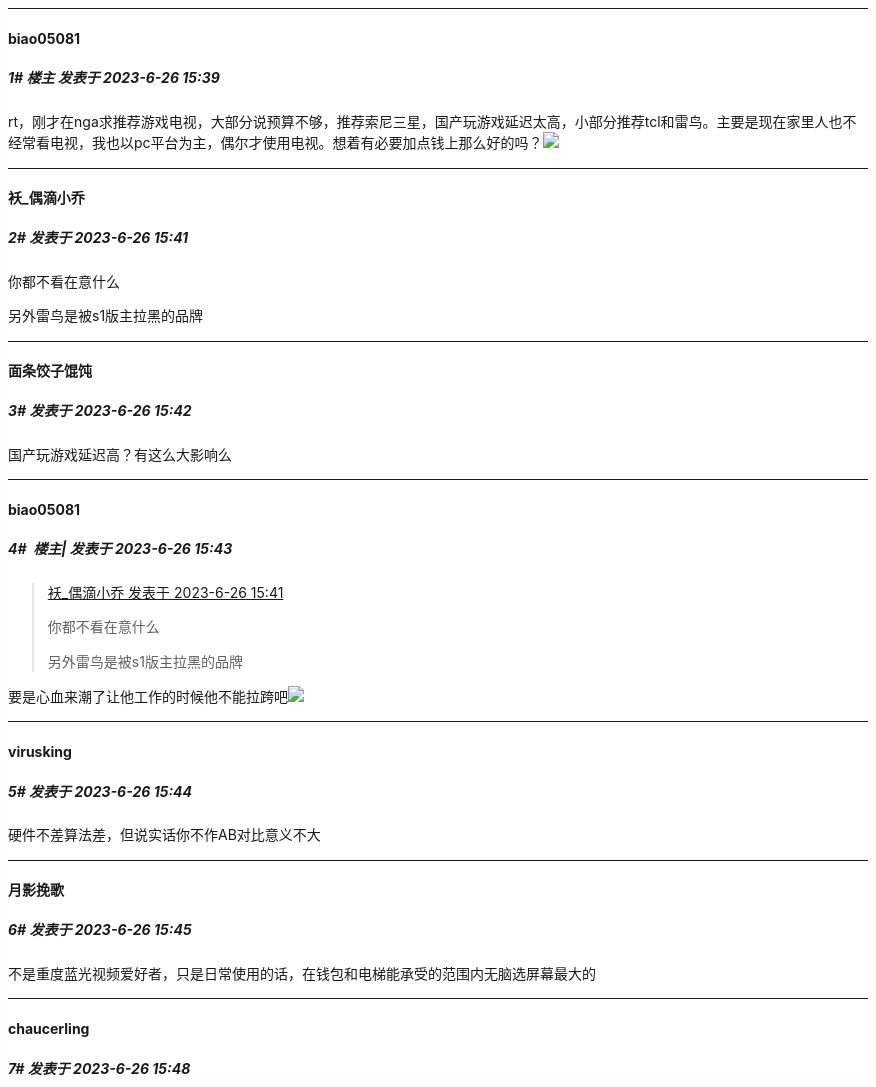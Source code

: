 
*****

####  biao05081  
##### 1#       楼主       发表于 2023-6-26 15:39

rt，刚才在nga求推荐游戏电视，大部分说预算不够，推荐索尼三星，国产玩游戏延迟太高，小部分推荐tcl和雷鸟。主要是现在家里人也不经常看电视，我也以pc平台为主，偶尔才使用电视。想着有必要加点钱上那么好的吗？<img src="https://static.saraba1st.com/image/smiley/face2017/005.png" referrerpolicy="no-referrer">

*****

####  袄_偶滴小乔  
##### 2#       发表于 2023-6-26 15:41

你都不看在意什么

另外雷鸟是被s1版主拉黑的品牌

*****

####  面条饺子馄饨  
##### 3#       发表于 2023-6-26 15:42

国产玩游戏延迟高？有这么大影响么

*****

####  biao05081  
##### 4#         楼主| 发表于 2023-6-26 15:43

<blockquote><a href="httphttps://bbs.saraba1st.com/2b/forum.php?mod=redirect&amp;goto=findpost&amp;pid=61440314&amp;ptid=2141722" target="_blank">袄_偶滴小乔 发表于 2023-6-26 15:41</a>

你都不看在意什么

另外雷鸟是被s1版主拉黑的品牌</blockquote>
要是心血来潮了让他工作的时候他不能拉跨吧<img src="https://static.saraba1st.com/image/smiley/face2017/001.png" referrerpolicy="no-referrer">

*****

####  virusking  
##### 5#       发表于 2023-6-26 15:44

硬件不差算法差，但说实话你不作AB对比意义不大

*****

####  月影挽歌  
##### 6#       发表于 2023-6-26 15:45

不是重度蓝光视频爱好者，只是日常使用的话，在钱包和电梯能承受的范围内无脑选屏幕最大的

*****

####  chaucerling  
##### 7#       发表于 2023-6-26 15:48
